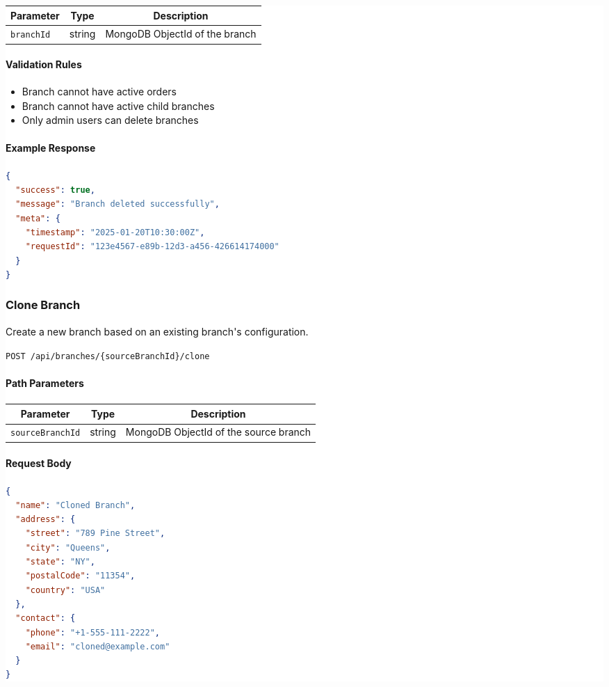 | Parameter | Type | Description |
|-----------|------|-------------|
| `branchId` | string | MongoDB ObjectId of the branch |

#### Validation Rules

- Branch cannot have active orders
- Branch cannot have active child branches
- Only admin users can delete branches

#### Example Response

```json
{
  "success": true,
  "message": "Branch deleted successfully",
  "meta": {
    "timestamp": "2025-01-20T10:30:00Z",
    "requestId": "123e4567-e89b-12d3-a456-426614174000"
  }
}
```

### Clone Branch

Create a new branch based on an existing branch's configuration.

```http
POST /api/branches/{sourceBranchId}/clone
```

#### Path Parameters

| Parameter | Type | Description |
|-----------|------|-------------|
| `sourceBranchId` | string | MongoDB ObjectId of the source branch |

#### Request Body

```json
{
  "name": "Cloned Branch",
  "address": {
    "street": "789 Pine Street",
    "city": "Queens",
    "state": "NY",
    "postalCode": "11354",
    "country": "USA"
  },
  "contact": {
    "phone": "+1-555-111-2222",
    "email": "cloned@example.com"
  }
}
```
